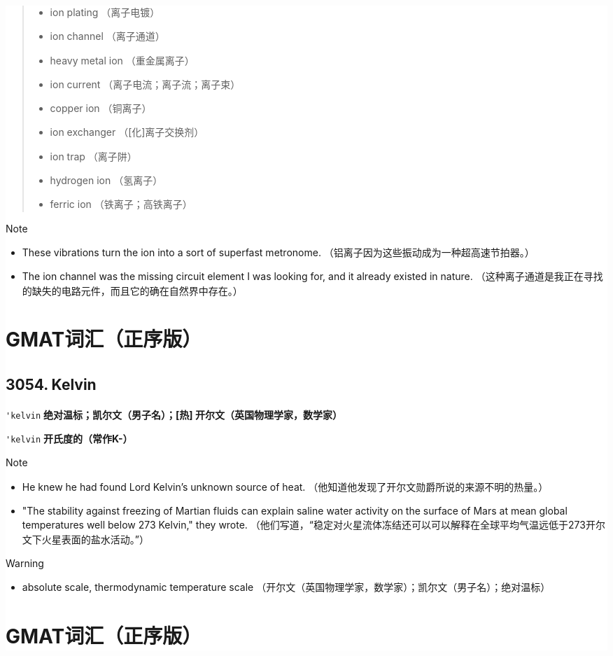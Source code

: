 >
> - ion plating （离子电镀）
>
> - ion channel （离子通道）
>
> - heavy metal ion （重金属离子）
>
> - ion current （离子电流；离子流；离子束）
>
> - copper ion （铜离子）
>
> - ion exchanger （[化]离子交换剂）
>
> - ion trap （离子阱）
>
> - hydrogen ion （氢离子）
>
> - ferric ion （铁离子；高铁离子）
>

> [!NOTE]
>
> - These vibrations turn the ion into a sort of superfast metronome. （铝离子因为这些振动成为一种超高速节拍器。）
>
> - The ion channel was the missing circuit element I was looking for, and it already existed in nature. （这种离子通道是我正在寻找的缺失的电路元件，而且它的确在自然界中存在。）
>

# GMAT词汇（正序版）

## 3054. Kelvin

`'kelvin`  **绝对温标；凯尔文（男子名）；[热] 开尔文（英国物理学家，数学家）**

`'kelvin`  **开氏度的（常作K-）**

> [!NOTE]
>
> - He knew he had found Lord Kelvin’s unknown source of heat. （他知道他发现了开尔文勋爵所说的来源不明的热量。）
>
> - "The stability against freezing of Martian fluids can explain saline water activity on the surface of Mars at mean global temperatures well below 273 Kelvin," they wrote. （他们写道，“稳定对火星流体冻结还可以可以解释在全球平均气温远低于273开尔文下火星表面的盐水活动。”）
>

> [!WARNING]
>
> - absolute scale, thermodynamic temperature scale （开尔文（英国物理学家，数学家）；凯尔文（男子名）；绝对温标）
>

# GMAT词汇（正序版）

